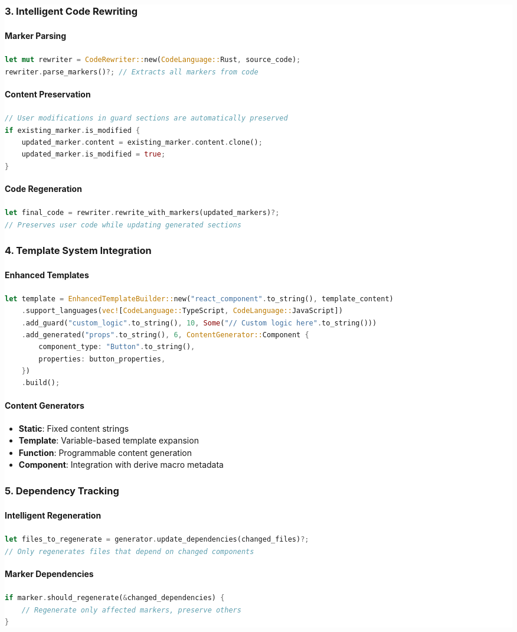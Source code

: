 ### 3. **Intelligent Code Rewriting**

#### Marker Parsing
```rust
let mut rewriter = CodeRewriter::new(CodeLanguage::Rust, source_code);
rewriter.parse_markers()?; // Extracts all markers from code
```

#### Content Preservation
```rust
// User modifications in guard sections are automatically preserved
if existing_marker.is_modified {
    updated_marker.content = existing_marker.content.clone();
    updated_marker.is_modified = true;
}
```

#### Code Regeneration
```rust
let final_code = rewriter.rewrite_with_markers(updated_markers)?;
// Preserves user code while updating generated sections
```

### 4. **Template System Integration**

#### Enhanced Templates
```rust
let template = EnhancedTemplateBuilder::new("react_component".to_string(), template_content)
    .support_languages(vec![CodeLanguage::TypeScript, CodeLanguage::JavaScript])
    .add_guard("custom_logic".to_string(), 10, Some("// Custom logic here".to_string()))
    .add_generated("props".to_string(), 6, ContentGenerator::Component {
        component_type: "Button".to_string(),
        properties: button_properties,
    })
    .build();
```

#### Content Generators
- **Static**: Fixed content strings
- **Template**: Variable-based template expansion
- **Function**: Programmable content generation  
- **Component**: Integration with derive macro metadata

### 5. **Dependency Tracking**

#### Intelligent Regeneration
```rust
let files_to_regenerate = generator.update_dependencies(changed_files)?;
// Only regenerates files that depend on changed components
```

#### Marker Dependencies
```rust
if marker.should_regenerate(&changed_dependencies) {
    // Regenerate only affected markers, preserve others
}
```
